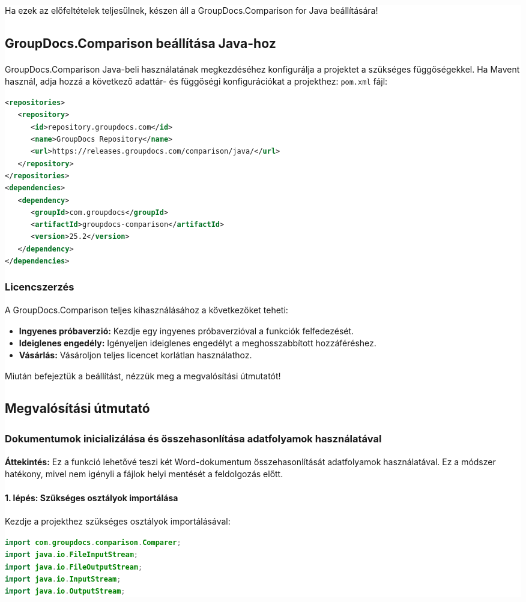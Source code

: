 Ha ezek az előfeltételek teljesülnek, készen áll a GroupDocs.Comparison for Java beállítására!

## GroupDocs.Comparison beállítása Java-hoz

GroupDocs.Comparison Java-beli használatának megkezdéséhez konfigurálja a projektet a szükséges függőségekkel. Ha Mavent használ, adja hozzá a következő adattár- és függőségi konfigurációkat a projekthez: `pom.xml` fájl:

```xml
<repositories>
   <repository>
      <id>repository.groupdocs.com</id>
      <name>GroupDocs Repository</name>
      <url>https://releases.groupdocs.com/comparison/java/</url>
   </repository>
</repositories>
<dependencies>
   <dependency>
      <groupId>com.groupdocs</groupId>
      <artifactId>groupdocs-comparison</artifactId>
      <version>25.2</version>
   </dependency>
</dependencies>
```

### Licencszerzés
A GroupDocs.Comparison teljes kihasználásához a következőket teheti:
- **Ingyenes próbaverzió:** Kezdje egy ingyenes próbaverzióval a funkciók felfedezését.
- **Ideiglenes engedély:** Igényeljen ideiglenes engedélyt a meghosszabbított hozzáféréshez.
- **Vásárlás:** Vásároljon teljes licencet korlátlan használathoz.

Miután befejeztük a beállítást, nézzük meg a megvalósítási útmutatót!

## Megvalósítási útmutató

### Dokumentumok inicializálása és összehasonlítása adatfolyamok használatával

**Áttekintés:**
Ez a funkció lehetővé teszi két Word-dokumentum összehasonlítását adatfolyamok használatával. Ez a módszer hatékony, mivel nem igényli a fájlok helyi mentését a feldolgozás előtt.

#### 1. lépés: Szükséges osztályok importálása
Kezdje a projekthez szükséges osztályok importálásával:

```java
import com.groupdocs.comparison.Comparer;
import java.io.FileInputStream;
import java.io.FileOutputStream;
import java.io.InputStream;
import java.io.OutputStream;
```
